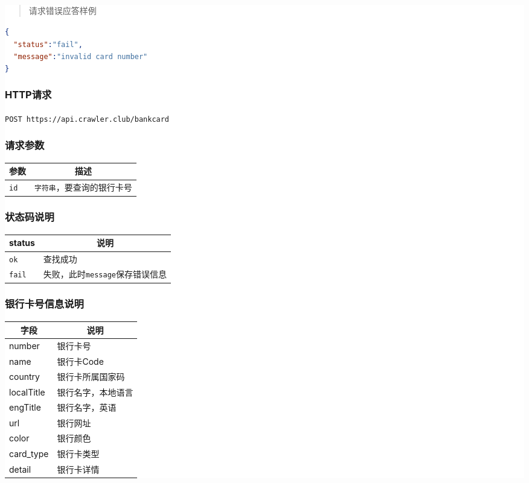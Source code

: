 > 请求错误应答样例

```json
{
  "status":"fail",
  "message":"invalid card number"
}
```

### HTTP请求

`POST https://api.crawler.club/bankcard`

### 请求参数

参数 | 描述
--------- | -------
`id` | `字符串`，要查询的银行卡号

### 状态码说明

status | 说明
--------- | -------
`ok` | 查找成功
`fail` | 失败，此时`message`保存错误信息

### 银行卡号信息说明

字段 | 说明
--- | ---
number|银行卡号
name|银行卡Code
country|银行卡所属国家码
localTitle|银行名字，本地语言
engTitle|银行名字，英语
url|银行网址
color|银行颜色
card_type|银行卡类型
detail|银行卡详情
